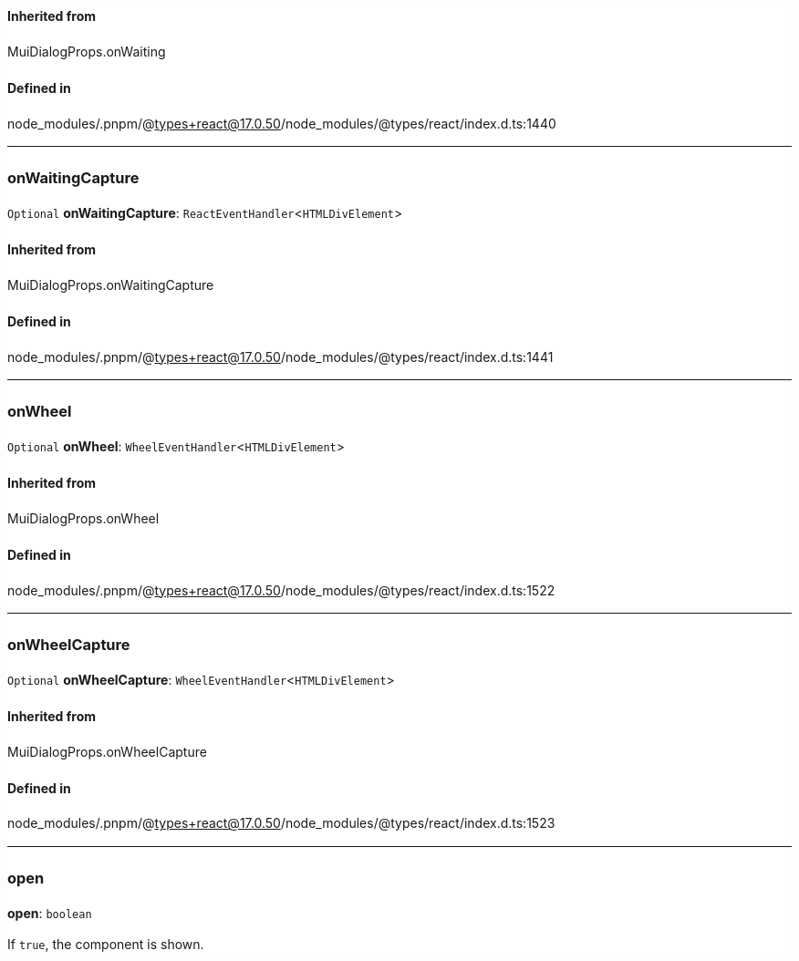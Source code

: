 #### Inherited from

MuiDialogProps.onWaiting

#### Defined in

node_modules/.pnpm/@types+react@17.0.50/node_modules/@types/react/index.d.ts:1440

___

### onWaitingCapture

 `Optional` **onWaitingCapture**: `ReactEventHandler`<`HTMLDivElement`\>

#### Inherited from

MuiDialogProps.onWaitingCapture

#### Defined in

node_modules/.pnpm/@types+react@17.0.50/node_modules/@types/react/index.d.ts:1441

___

### onWheel

 `Optional` **onWheel**: `WheelEventHandler`<`HTMLDivElement`\>

#### Inherited from

MuiDialogProps.onWheel

#### Defined in

node_modules/.pnpm/@types+react@17.0.50/node_modules/@types/react/index.d.ts:1522

___

### onWheelCapture

 `Optional` **onWheelCapture**: `WheelEventHandler`<`HTMLDivElement`\>

#### Inherited from

MuiDialogProps.onWheelCapture

#### Defined in

node_modules/.pnpm/@types+react@17.0.50/node_modules/@types/react/index.d.ts:1523

___

### open

 **open**: `boolean`

If `true`, the component is shown.

